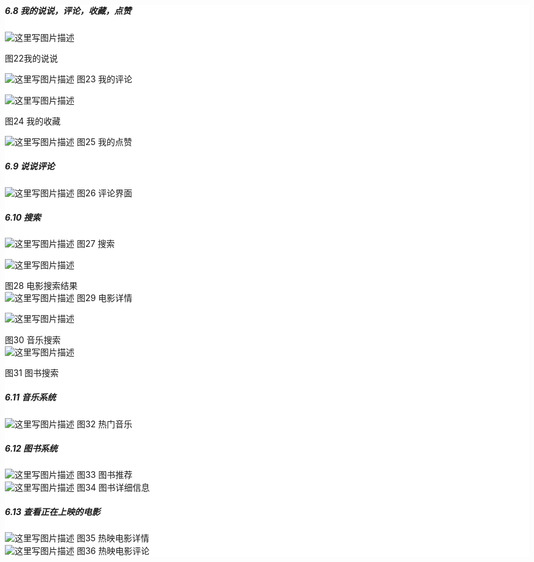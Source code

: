 ##### 6.8 我的说说，评论，收藏，点赞
![这里写图片描述](https://img-blog.csdn.net/20180618153010511?watermark/2/text/aHR0cHM6Ly9ibG9nLmNzZG4ubmV0L3dzazExMDM=/font/5a6L5L2T/fontsize/400/fill/I0JBQkFCMA==/dissolve/70)

图22我的说说  

![这里写图片描述](https://img-blog.csdn.net/20180618153024433?watermark/2/text/aHR0cHM6Ly9ibG9nLmNzZG4ubmV0L3dzazExMDM=/font/5a6L5L2T/fontsize/400/fill/I0JBQkFCMA==/dissolve/70)
图23 我的评论  

![这里写图片描述](https://img-blog.csdn.net/20180618153036438?watermark/2/text/aHR0cHM6Ly9ibG9nLmNzZG4ubmV0L3dzazExMDM=/font/5a6L5L2T/fontsize/400/fill/I0JBQkFCMA==/dissolve/70)

图24 我的收藏  

![这里写图片描述](https://img-blog.csdn.net/20180618153048773?watermark/2/text/aHR0cHM6Ly9ibG9nLmNzZG4ubmV0L3dzazExMDM=/font/5a6L5L2T/fontsize/400/fill/I0JBQkFCMA==/dissolve/70)
图25 我的点赞  

##### 6.9 说说评论
![这里写图片描述](https://img-blog.csdn.net/20180618153116148?watermark/2/text/aHR0cHM6Ly9ibG9nLmNzZG4ubmV0L3dzazExMDM=/font/5a6L5L2T/fontsize/400/fill/I0JBQkFCMA==/dissolve/70)
图26 评论界面  

##### 6.10 搜索
![这里写图片描述](https://img-blog.csdn.net/20180618153129753?watermark/2/text/aHR0cHM6Ly9ibG9nLmNzZG4ubmV0L3dzazExMDM=/font/5a6L5L2T/fontsize/400/fill/I0JBQkFCMA==/dissolve/70)
图27 搜索  

![这里写图片描述](https://img-blog.csdn.net/20180618153141333?watermark/2/text/aHR0cHM6Ly9ibG9nLmNzZG4ubmV0L3dzazExMDM=/font/5a6L5L2T/fontsize/400/fill/I0JBQkFCMA==/dissolve/70)

图28 电影搜索结果  
![这里写图片描述](https://img-blog.csdn.net/20180618153154244?watermark/2/text/aHR0cHM6Ly9ibG9nLmNzZG4ubmV0L3dzazExMDM=/font/5a6L5L2T/fontsize/400/fill/I0JBQkFCMA==/dissolve/70)
图29 电影详情  

![这里写图片描述](https://img-blog.csdn.net/20180618153204903?watermark/2/text/aHR0cHM6Ly9ibG9nLmNzZG4ubmV0L3dzazExMDM=/font/5a6L5L2T/fontsize/400/fill/I0JBQkFCMA==/dissolve/70)

 图30 音乐搜索  
![这里写图片描述](https://img-blog.csdn.net/20180618153218155?watermark/2/text/aHR0cHM6Ly9ibG9nLmNzZG4ubmV0L3dzazExMDM=/font/5a6L5L2T/fontsize/400/fill/I0JBQkFCMA==/dissolve/70)

图31 图书搜索  

##### 6.11 音乐系统
![这里写图片描述](https://img-blog.csdn.net/20180618153230274?watermark/2/text/aHR0cHM6Ly9ibG9nLmNzZG4ubmV0L3dzazExMDM=/font/5a6L5L2T/fontsize/400/fill/I0JBQkFCMA==/dissolve/70)
图32 热门音乐  

##### 6.12 图书系统
![这里写图片描述](https://img-blog.csdn.net/20180618153243412?watermark/2/text/aHR0cHM6Ly9ibG9nLmNzZG4ubmV0L3dzazExMDM=/font/5a6L5L2T/fontsize/400/fill/I0JBQkFCMA==/dissolve/70)
图33 图书推荐  
![这里写图片描述](https://img-blog.csdn.net/20180618153256371?watermark/2/text/aHR0cHM6Ly9ibG9nLmNzZG4ubmV0L3dzazExMDM=/font/5a6L5L2T/fontsize/400/fill/I0JBQkFCMA==/dissolve/70)
图34 图书详细信息  

##### 6.13 查看正在上映的电影
![这里写图片描述](https://img-blog.csdn.net/20180618153309202?watermark/2/text/aHR0cHM6Ly9ibG9nLmNzZG4ubmV0L3dzazExMDM=/font/5a6L5L2T/fontsize/400/fill/I0JBQkFCMA==/dissolve/70)
图35 热映电影详情  
![这里写图片描述](https://img-blog.csdn.net/20180618153320165?watermark/2/text/aHR0cHM6Ly9ibG9nLmNzZG4ubmV0L3dzazExMDM=/font/5a6L5L2T/fontsize/400/fill/I0JBQkFCMA==/dissolve/70)
图36 热映电影评论  
